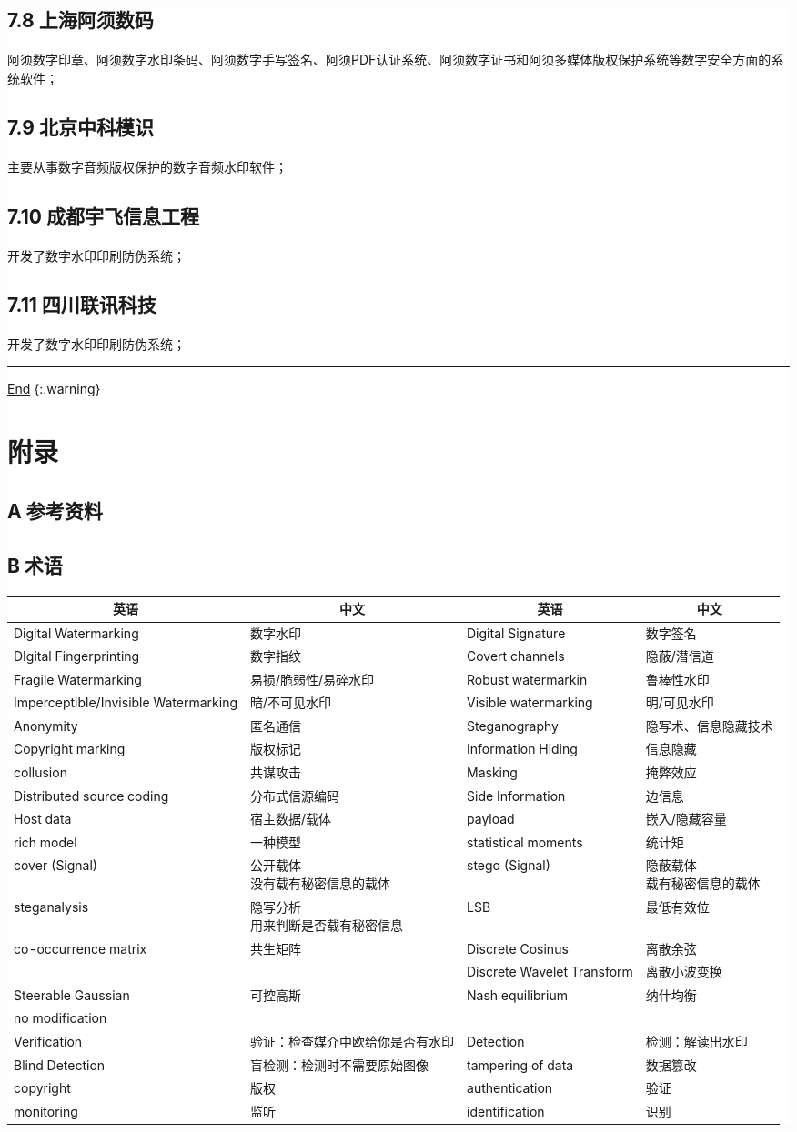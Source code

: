## 7.8 上海阿须数码
阿须数字印章、阿须数字水印条码、阿须数字手写签名、阿须PDF认证系统、阿须数字证书和阿须多媒体版权保护系统等数字安全方面的系统软件；    

## 7.9 北京中科模识
主要从事数字音频版权保护的数字音频水印软件；    

## 7.10 成都宇飞信息工程
开发了数字水印印刷防伪系统；   

## 7.11 四川联讯科技
开发了数字水印印刷防伪系统；   


-------------------  
[End](#head)
{:.warning}  

# 附录
## A 参考资料

## B 术语

| 英语 | 中文 | 英语 | 中文 |
| --- | --- | --- | --- |
| Digital Watermarking | 数字水印 | Digital Signature | 数字签名 |
| DIgital Fingerprinting | 数字指纹 | Covert channels | 隐蔽/潜信道 |
| Fragile Watermarking | 易损/脆弱性/易碎水印 | Robust watermarkin | 鲁棒性水印 |  
| Imperceptible/Invisible Watermarking | 暗/不可见水印 | Visible watermarking | 明/可见水印 |
| Anonymity | 匿名通信 | Steganography | 隐写术、信息隐藏技术 |
| Copyright marking | 版权标记 | Information Hiding | 信息隐藏 |
| collusion | 共谋攻击 | Masking | 掩弊效应 |
| Distributed source coding | 分布式信源编码 | Side Information | 边信息 |  
| Host data | 宿主数据/载体 | payload | 嵌入/隐藏容量 |
| rich model | 一种模型 | statistical moments | 统计矩 |
| cover (Signal) | 公开载体<br>没有载有秘密信息的载体 | stego (Signal) | 隐蔽载体<br>载有秘密信息的载体 |
| steganalysis | 隐写分析<br>用来判断是否载有秘密信息 | LSB | 最低有效位 |   
| co-occurrence matrix | 共生矩阵 | Discrete Cosinus | 离散余弦 |
| | | Discrete Wavelet Transform | 离散小波变换 |
| Steerable Gaussian | 可控高斯 | Nash equilibrium | 纳什均衡 |
| no modification | |  |  |
| Verification | 验证：检查媒介中欧给你是否有水印 | Detection | 检测：解读出水印 |
| Blind Detection | 盲检测：检测时不需要原始图像 | tampering of data | 数据篡改 |
| copyright | 版权 | authentication | 验证 |
| monitoring | 监听 | identification | 识别 |
